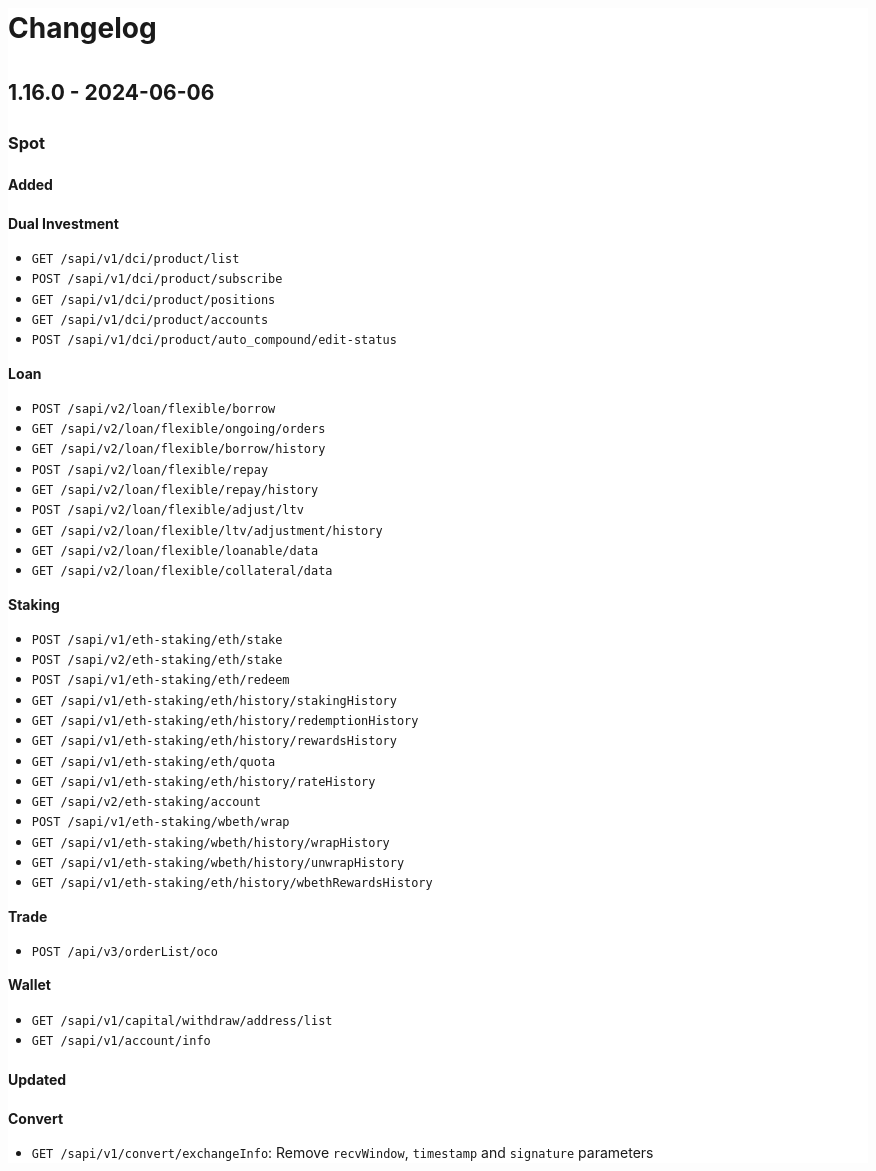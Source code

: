 # Changelog

## 1.16.0 - 2024-06-06

### Spot
#### Added
**Dual Investment**
- `GET /sapi/v1/dci/product/list`
- `POST /sapi/v1/dci/product/subscribe`
- `GET /sapi/v1/dci/product/positions`
- `GET /sapi/v1/dci/product/accounts`
- `POST /sapi/v1/dci/product/auto_compound/edit-status`

**Loan**
- `POST /sapi/v2/loan/flexible/borrow`
- `GET /sapi/v2/loan/flexible/ongoing/orders`
- `GET /sapi/v2/loan/flexible/borrow/history`
- `POST /sapi/v2/loan/flexible/repay`
- `GET /sapi/v2/loan/flexible/repay/history`
- `POST /sapi/v2/loan/flexible/adjust/ltv`
- `GET /sapi/v2/loan/flexible/ltv/adjustment/history`
- `GET /sapi/v2/loan/flexible/loanable/data`
- `GET /sapi/v2/loan/flexible/collateral/data`

**Staking**
- `POST /sapi/v1/eth-staking/eth/stake`
- `POST /sapi/v2/eth-staking/eth/stake`
- `POST /sapi/v1/eth-staking/eth/redeem`
- `GET /sapi/v1/eth-staking/eth/history/stakingHistory`
- `GET /sapi/v1/eth-staking/eth/history/redemptionHistory`
- `GET /sapi/v1/eth-staking/eth/history/rewardsHistory`
- `GET /sapi/v1/eth-staking/eth/quota `
- `GET /sapi/v1/eth-staking/eth/history/rateHistory`
- `GET /sapi/v2/eth-staking/account`
- `POST /sapi/v1/eth-staking/wbeth/wrap`
- `GET /sapi/v1/eth-staking/wbeth/history/wrapHistory`
- `GET /sapi/v1/eth-staking/wbeth/history/unwrapHistory`
- `GET /sapi/v1/eth-staking/eth/history/wbethRewardsHistory`

**Trade**
- `POST /api/v3/orderList/oco`

**Wallet**
- `GET /sapi/v1/capital/withdraw/address/list`
- `GET /sapi/v1/account/info`

#### Updated
**Convert**
- `GET /sapi/v1/convert/exchangeInfo`: Remove `recvWindow`, `timestamp` and `signature` parameters
